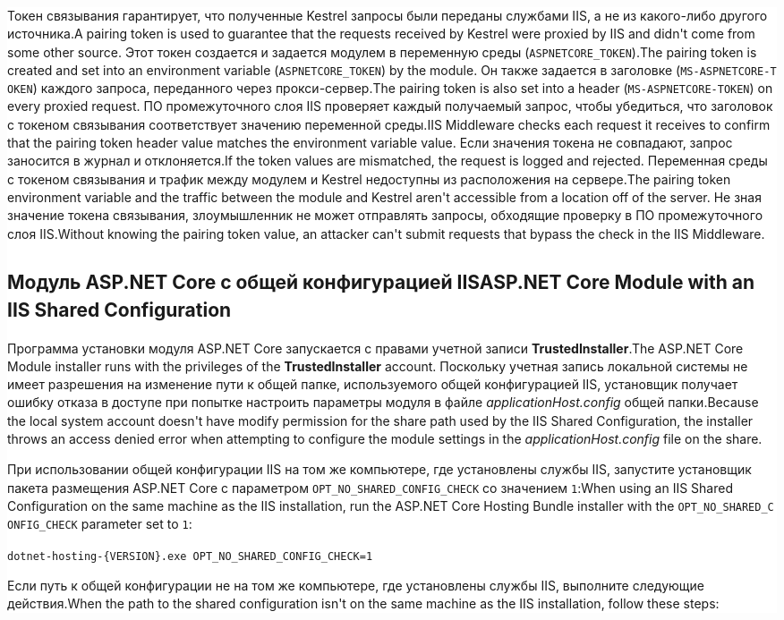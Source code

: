 <span data-ttu-id="f304b-349">Токен связывания гарантирует, что полученные Kestrel запросы были переданы службами IIS, а не из какого-либо другого источника.</span><span class="sxs-lookup"><span data-stu-id="f304b-349">A pairing token is used to guarantee that the requests received by Kestrel were proxied by IIS and didn't come from some other source.</span></span> <span data-ttu-id="f304b-350">Этот токен создается и задается модулем в переменную среды (`ASPNETCORE_TOKEN`).</span><span class="sxs-lookup"><span data-stu-id="f304b-350">The pairing token is created and set into an environment variable (`ASPNETCORE_TOKEN`) by the module.</span></span> <span data-ttu-id="f304b-351">Он также задается в заголовке (`MS-ASPNETCORE-TOKEN`) каждого запроса, переданного через прокси-сервер.</span><span class="sxs-lookup"><span data-stu-id="f304b-351">The pairing token is also set into a header (`MS-ASPNETCORE-TOKEN`) on every proxied request.</span></span> <span data-ttu-id="f304b-352">ПО промежуточного слоя IIS проверяет каждый получаемый запрос, чтобы убедиться, что заголовок с токеном связывания соответствует значению переменной среды.</span><span class="sxs-lookup"><span data-stu-id="f304b-352">IIS Middleware checks each request it receives to confirm that the pairing token header value matches the environment variable value.</span></span> <span data-ttu-id="f304b-353">Если значения токена не совпадают, запрос заносится в журнал и отклоняется.</span><span class="sxs-lookup"><span data-stu-id="f304b-353">If the token values are mismatched, the request is logged and rejected.</span></span> <span data-ttu-id="f304b-354">Переменная среды с токеном связывания и трафик между модулем и Kestrel недоступны из расположения на сервере.</span><span class="sxs-lookup"><span data-stu-id="f304b-354">The pairing token environment variable and the traffic between the module and Kestrel aren't accessible from a location off of the server.</span></span> <span data-ttu-id="f304b-355">Не зная значение токена связывания, злоумышленник не может отправлять запросы, обходящие проверку в ПО промежуточного слоя IIS.</span><span class="sxs-lookup"><span data-stu-id="f304b-355">Without knowing the pairing token value, an attacker can't submit requests that bypass the check in the IIS Middleware.</span></span>

## <a name="aspnet-core-module-with-an-iis-shared-configuration"></a><span data-ttu-id="f304b-356">Модуль ASP.NET Core с общей конфигурацией IIS</span><span class="sxs-lookup"><span data-stu-id="f304b-356">ASP.NET Core Module with an IIS Shared Configuration</span></span>

<span data-ttu-id="f304b-357">Программа установки модуля ASP.NET Core запускается с правами учетной записи **TrustedInstaller**.</span><span class="sxs-lookup"><span data-stu-id="f304b-357">The ASP.NET Core Module installer runs with the privileges of the **TrustedInstaller** account.</span></span> <span data-ttu-id="f304b-358">Поскольку учетная запись локальной системы не имеет разрешения на изменение пути к общей папке, используемого общей конфигурацией IIS, установщик получает ошибку отказа в доступе при попытке настроить параметры модуля в файле *applicationHost.config* общей папки.</span><span class="sxs-lookup"><span data-stu-id="f304b-358">Because the local system account doesn't have modify permission for the share path used by the IIS Shared Configuration, the installer throws an access denied error when attempting to configure the module settings in the *applicationHost.config* file on the share.</span></span>

<span data-ttu-id="f304b-359">При использовании общей конфигурации IIS на том же компьютере, где установлены службы IIS, запустите установщик пакета размещения ASP.NET Core с параметром `OPT_NO_SHARED_CONFIG_CHECK` со значением `1`:</span><span class="sxs-lookup"><span data-stu-id="f304b-359">When using an IIS Shared Configuration on the same machine as the IIS installation, run the ASP.NET Core Hosting Bundle installer with the `OPT_NO_SHARED_CONFIG_CHECK` parameter set to `1`:</span></span>

```console
dotnet-hosting-{VERSION}.exe OPT_NO_SHARED_CONFIG_CHECK=1
```

<span data-ttu-id="f304b-360">Если путь к общей конфигурации не на том же компьютере, где установлены службы IIS, выполните следующие действия.</span><span class="sxs-lookup"><span data-stu-id="f304b-360">When the path to the shared configuration isn't on the same machine as the IIS installation, follow these steps:</span></span>
